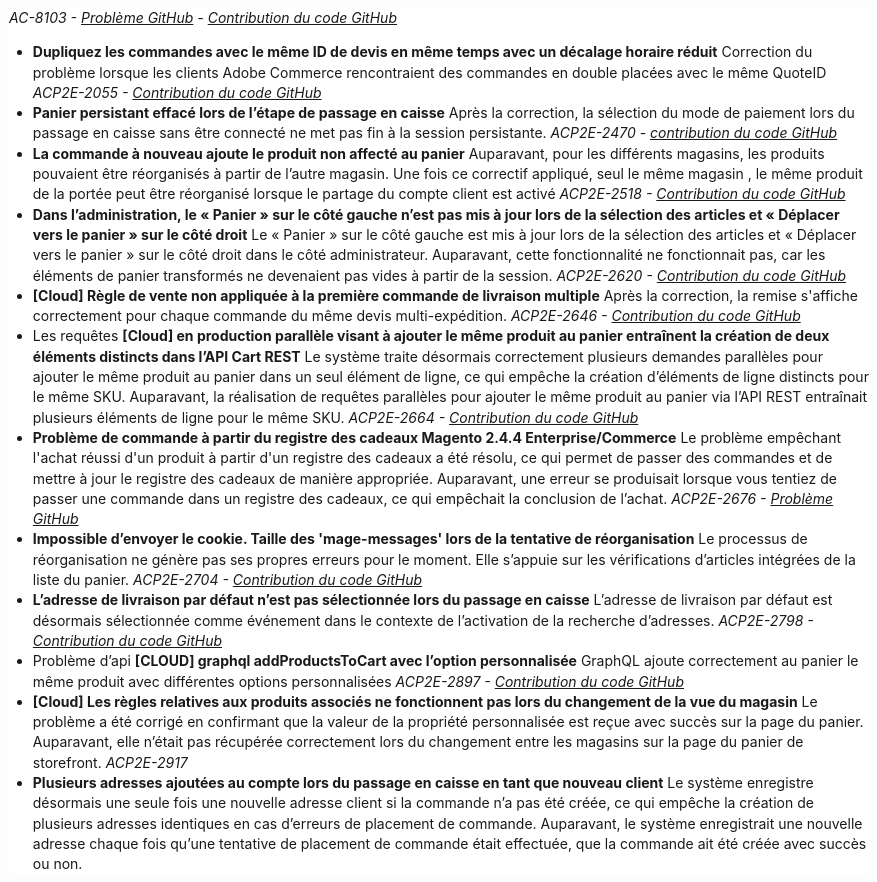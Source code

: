   _AC-8103 - [Problème GitHub](https://github.com/magento/magento2/issues/36942) - [Contribution du code GitHub](https://github.com/magento/magento2/pull/36943)_
* __Dupliquez les commandes avec le même ID de devis en même temps avec un décalage horaire réduit__
Correction du problème lorsque les clients Adobe Commerce rencontraient des commandes en double placées avec le même QuoteID
  _ACP2E-2055 - [Contribution du code GitHub](https://github.com/magento/magento2/commit/f89a447e)_
* __Panier persistant effacé lors de l’étape de passage en caisse__
Après la correction, la sélection du mode de paiement lors du passage en caisse sans être connecté ne met pas fin à la session persistante.
  _ACP2E-2470 - [contribution du code GitHub](https://github.com/magento/magento2/commit/a4fbf702)_
* __La commande à nouveau ajoute le produit non affecté au panier__
Auparavant, pour les différents magasins, les produits pouvaient être réorganisés à partir de l’autre magasin. Une fois ce correctif appliqué, seul le même magasin , le même produit de la portée peut être réorganisé lorsque le partage du compte client est activé
  _ACP2E-2518 - [Contribution du code GitHub](https://github.com/magento/magento2/commit/f89a447e)_
* __Dans l’administration, le « Panier » sur le côté gauche n’est pas mis à jour lors de la sélection des articles et « Déplacer vers le panier » sur le côté droit__
Le « Panier » sur le côté gauche est mis à jour lors de la sélection des articles et « Déplacer vers le panier » sur le côté droit dans le côté administrateur. Auparavant, cette fonctionnalité ne fonctionnait pas, car les éléments de panier transformés ne devenaient pas vides à partir de la session.
  _ACP2E-2620 - [Contribution du code GitHub](https://github.com/magento/magento2/commit/39d54c2d)_
* __[Cloud] Règle de vente non appliquée à la première commande de livraison multiple__
Après la correction, la remise s&#39;affiche correctement pour chaque commande du même devis multi-expédition.
  _ACP2E-2646 - [Contribution du code GitHub](https://github.com/magento/magento2/commit/f89a447e)_
* Les requêtes __[Cloud] en production parallèle visant à ajouter le même produit au panier entraînent la création de deux éléments distincts dans l’API Cart REST__
Le système traite désormais correctement plusieurs demandes parallèles pour ajouter le même produit au panier dans un seul élément de ligne, ce qui empêche la création d’éléments de ligne distincts pour le même SKU. Auparavant, la réalisation de requêtes parallèles pour ajouter le même produit au panier via l’API REST entraînait plusieurs éléments de ligne pour le même SKU.
  _ACP2E-2664 - [Contribution du code GitHub](https://github.com/magento/magento2/commit/f89a447e)_
* __Problème de commande à partir du registre des cadeaux Magento 2.4.4 Enterprise/Commerce__
Le problème empêchant l&#39;achat réussi d&#39;un produit à partir d&#39;un registre des cadeaux a été résolu, ce qui permet de passer des commandes et de mettre à jour le registre des cadeaux de manière appropriée. Auparavant, une erreur se produisait lorsque vous tentiez de passer une commande dans un registre des cadeaux, ce qui empêchait la conclusion de l’achat.
  _ACP2E-2676 - [Problème GitHub](https://github.com/magento/magento2/issues/35432)_
* __Impossible d’envoyer le cookie. Taille des &#39;mage-messages&#39; lors de la tentative de réorganisation__
Le processus de réorganisation ne génère pas ses propres erreurs pour le moment. Elle s’appuie sur les vérifications d’articles intégrées de la liste du panier.
  _ACP2E-2704 - [Contribution du code GitHub](https://github.com/magento/magento2/commit/ba25af8a)_
* __L’adresse de livraison par défaut n’est pas sélectionnée lors du passage en caisse__
L’adresse de livraison par défaut est désormais sélectionnée comme événement dans le contexte de l’activation de la recherche d’adresses.
  _ACP2E-2798 - [Contribution du code GitHub](https://github.com/magento/magento2/commit/7e0e5582)_
* Problème d’api __[CLOUD] graphql addProductsToCart avec l’option personnalisée__
GraphQL ajoute correctement au panier le même produit avec différentes options personnalisées
  _ACP2E-2897 - [Contribution du code GitHub](https://github.com/magento/magento2/commit/c971859e)_
* __[Cloud] Les règles relatives aux produits associés ne fonctionnent pas lors du changement de la vue du magasin__
Le problème a été corrigé en confirmant que la valeur de la propriété personnalisée est reçue avec succès sur la page du panier. Auparavant, elle n’était pas récupérée correctement lors du changement entre les magasins sur la page du panier de storefront.
  _ACP2E-2917_
* __Plusieurs adresses ajoutées au compte lors du passage en caisse en tant que nouveau client__
Le système enregistre désormais une seule fois une nouvelle adresse client si la commande n’a pas été créée, ce qui empêche la création de plusieurs adresses identiques en cas d’erreurs de placement de commande. Auparavant, le système enregistrait une nouvelle adresse chaque fois qu’une tentative de placement de commande était effectuée, que la commande ait été créée avec succès ou non.